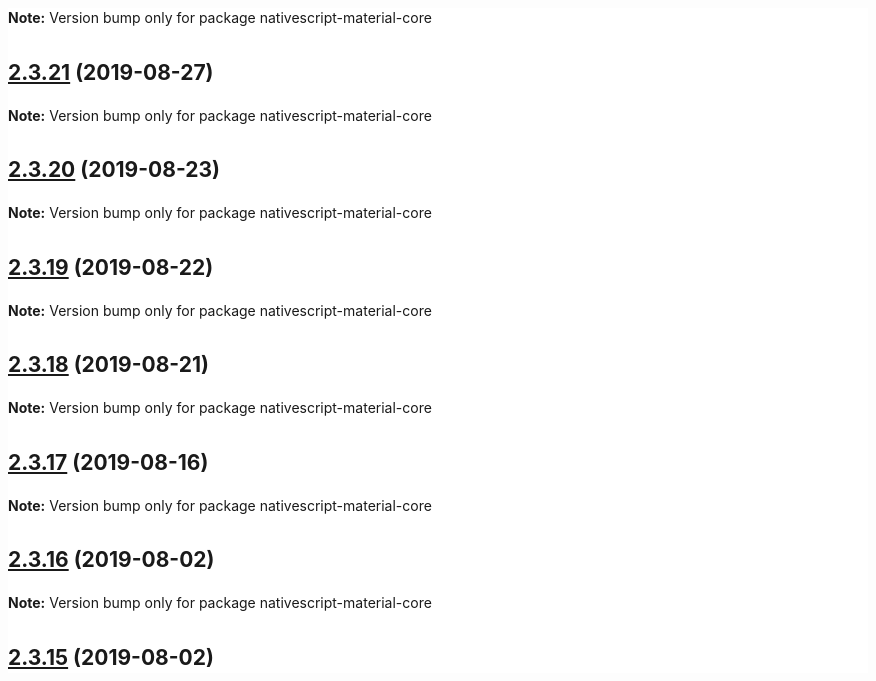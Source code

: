 **Note:** Version bump only for package nativescript-material-core





## [2.3.21](https://github.com/nativescript-community/ui-material-components/compare/v2.3.20...v2.3.21) (2019-08-27)

**Note:** Version bump only for package nativescript-material-core





## [2.3.20](https://github.com/nativescript-community/ui-material-components/compare/v2.3.19...v2.3.20) (2019-08-23)

**Note:** Version bump only for package nativescript-material-core





## [2.3.19](https://github.com/nativescript-community/ui-material-components/compare/v2.3.18...v2.3.19) (2019-08-22)

**Note:** Version bump only for package nativescript-material-core





## [2.3.18](https://github.com/nativescript-community/ui-material-components/compare/v2.3.17...v2.3.18) (2019-08-21)

**Note:** Version bump only for package nativescript-material-core





## [2.3.17](https://github.com/nativescript-community/ui-material-components/compare/v2.3.16...v2.3.17) (2019-08-16)

**Note:** Version bump only for package nativescript-material-core





## [2.3.16](https://github.com/nativescript-community/ui-material-components/compare/v2.3.15...v2.3.16) (2019-08-02)

**Note:** Version bump only for package nativescript-material-core





## [2.3.15](https://github.com/nativescript-community/ui-material-components/compare/v2.3.14...v2.3.15) (2019-08-02)
